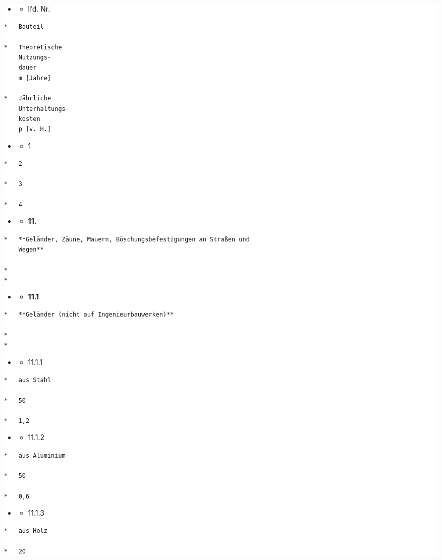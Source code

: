 

*    *   lfd. Nr.

    *   Bauteil

    *   Theoretische
        Nutzungs-
        dauer
        m [Jahre]

    *   Jährliche
        Unterhaltungs-
        kosten
        p [v. H.]


*    *   1

    *   2

    *   3

    *   4


*    *   **11.**

    *   **Geländer, Zäune, Mauern, Böschungsbefestigungen an Straßen und
        Wegen**

    *
    *

*    *   **11.1**

    *   **Geländer (nicht auf Ingenieurbauwerken)**

    *
    *

*    *   11.1.1

    *   aus Stahl

    *   50

    *   1,2


*    *   11.1.2

    *   aus Aluminium

    *   50

    *   0,6


*    *   11.1.3

    *   aus Holz

    *   20
